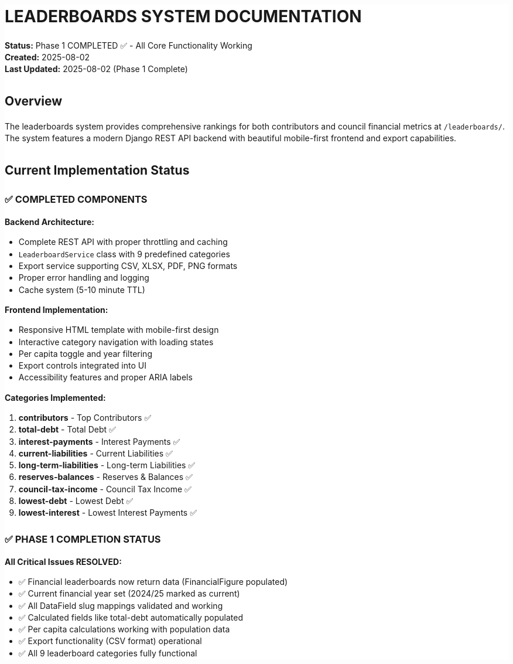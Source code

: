 # LEADERBOARDS SYSTEM DOCUMENTATION

**Status:** Phase 1 COMPLETED ✅ - All Core Functionality Working  
**Created:** 2025-08-02  
**Last Updated:** 2025-08-02 (Phase 1 Complete)  

## Overview

The leaderboards system provides comprehensive rankings for both contributors and council financial metrics at `/leaderboards/`. The system features a modern Django REST API backend with beautiful mobile-first frontend and export capabilities.

## Current Implementation Status

### ✅ COMPLETED COMPONENTS

**Backend Architecture:**
- Complete REST API with proper throttling and caching
- `LeaderboardService` class with 9 predefined categories
- Export service supporting CSV, XLSX, PDF, PNG formats
- Proper error handling and logging
- Cache system (5-10 minute TTL)

**Frontend Implementation:**
- Responsive HTML template with mobile-first design
- Interactive category navigation with loading states
- Per capita toggle and year filtering
- Export controls integrated into UI
- Accessibility features and proper ARIA labels

**Categories Implemented:**
1. **contributors** - Top Contributors ✅
2. **total-debt** - Total Debt ✅  
3. **interest-payments** - Interest Payments ✅
4. **current-liabilities** - Current Liabilities ✅
5. **long-term-liabilities** - Long-term Liabilities ✅
6. **reserves-balances** - Reserves & Balances ✅
7. **council-tax-income** - Council Tax Income ✅
8. **lowest-debt** - Lowest Debt ✅
9. **lowest-interest** - Lowest Interest Payments ✅

### ✅ PHASE 1 COMPLETION STATUS

**All Critical Issues RESOLVED:**
- ✅ Financial leaderboards now return data (FinancialFigure populated)
- ✅ Current financial year set (2024/25 marked as current)
- ✅ All DataField slug mappings validated and working
- ✅ Calculated fields like total-debt automatically populated
- ✅ Per capita calculations working with population data
- ✅ Export functionality (CSV format) operational
- ✅ All 9 leaderboard categories fully functional
